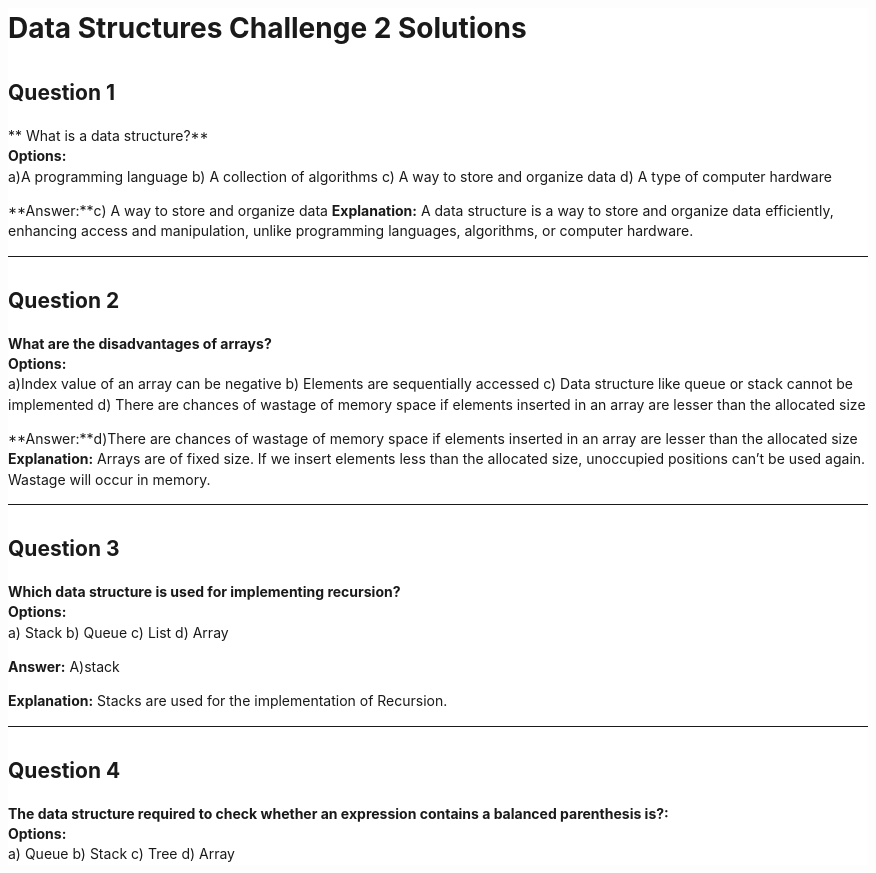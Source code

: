 # Data Structures Challenge 2 Solutions 

## Question 1
** What is a data structure?**  
**Options:**  
a)A programming language
b) A collection of algorithms
c) A way to store and organize data
d) A type of computer hardware

**Answer:**c) A way to store and organize data
**Explanation:** A data structure is a way to store and organize data efficiently, enhancing access and manipulation, unlike programming languages, algorithms, or computer hardware.

---

## Question 2
**What are the disadvantages of arrays?**  
**Options:**  
a)Index value of an array can be negative
b) Elements are sequentially accessed
c) Data structure like queue or stack cannot be implemented
d) There are chances of wastage of memory space if elements inserted in an array are lesser than the allocated size

**Answer:**d)There are chances of wastage of memory space if elements inserted in an array are lesser than the allocated size
**Explanation:** Arrays are of fixed size. If we insert elements less than the allocated size, unoccupied positions can’t be used again. Wastage will occur in memory.

---

## Question 3
**Which data structure is used for implementing recursion?**  
**Options:**  
a) Stack
b) Queue
c) List
d) Array

**Answer:** A)stack

**Explanation:** Stacks are used for the implementation of Recursion.

---

## Question 4
**The data structure required to check whether an expression contains a balanced parenthesis is?:**  
**Options:**  
a) Queue
b) Stack
c) Tree
d) Array
